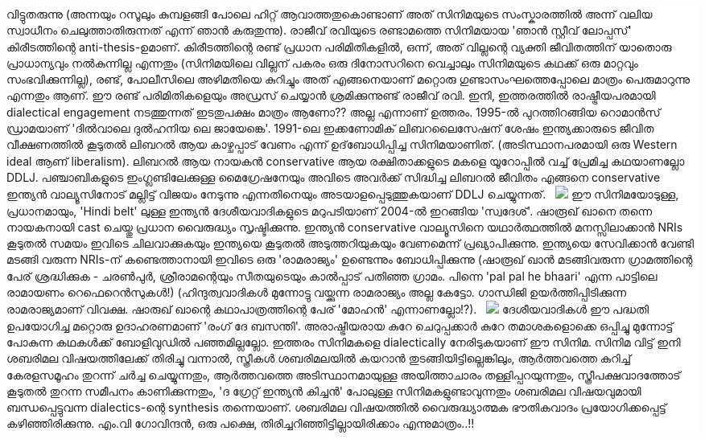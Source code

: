 വിട്ടുതരുന്നു (അന്നയും റസൂലും കുമ്പളങ്ങി പോലെ ഹിറ്റ് ആവാത്തതുകൊണ്ടാണ് അത് സിനിമയുടെ സംസ്കാരത്തിൽ അന്ന് വലിയ സ്വാധീനം ചെലുത്താതിരുന്നത് എന്ന് ഞാൻ കരുതുന്നു). രാജീവ് രവിയുടെ രണ്ടാമത്തെ സിനിമയായ 'ഞാൻ സ്റ്റീവ് ലോപ്പസ്' കിരീടത്തിന്റെ anti-thesis-ഉമാണ്. കിരീടത്തിന്റെ രണ്ട്‌ പ്രധാന പരിമിതികളിൽ, ഒന്ന്, അത് വില്ലന്റെ വ്യക്തി ജീവിതത്തിന് യാതൊരു പ്രാധാന്യവും നൽകുന്നില്ല എന്നതും (സിനിമയിലെ വില്ലന് പകരം ഒരു ദിനോസറിനെ വെച്ചാലും സിനിമയുടെ കഥക്ക് ഒരു മാറ്റവും സംഭവിക്കുന്നില്ല), രണ്ട്‌, പോലീസിലെ അഴിമതിയെ കുറിച്ചും അത് എങ്ങനെയാണ് മറ്റൊരു ഗുണ്ടാസംഘത്തെപ്പോലെ മാത്രം പെരുമാറുന്നു എന്നതും ആണ്. ഈ രണ്ട്‌ പരിമിതികളെയും അഡ്രസ് ചെയ്യാൻ ശ്രമിക്കുന്നുണ്ട് രാജീവ് രവി. ഇനി, ഇത്തരത്തിൽ രാഷ്ട്രീയപരമായി dialectical engagement നടത്തുന്നത് ഇടതുപക്ഷം മാത്രം ആണോ?? അല്ല എന്നാണ് ഉത്തരം. 1995-ൽ പുറത്തിറങ്ങിയ റൊമാൻസ് ഡ്രാമയാണ് 'ദിൽവാലെ ദുൽഹനിയ ലെ ജായേങ്കെ'. 1991-ലെ ഇക്കണോമിക് ലിബറലൈസേഷന് ശേഷം ഇന്ത്യക്കാരുടെ ജീവിത വീക്ഷണത്തിൽ കൂടുതൽ ലിബറൽ ആയ കാഴ്ചപ്പാട് വേണം എന്ന് ഉദ്‌ബോധിപ്പിച്ച സിനിമയാണിത്. (അടിസ്ഥാനപരമായി ഒരു Western ideal ആണ് liberalism). ലിബറൽ ആയ നായകൻ conservative ആയ രക്ഷിതാക്കളുടെ മകളെ യൂറോപ്പിൽ വച്ച് പ്രേമിച്ച കഥയാണല്ലോ DDLJ. പഞ്ചാബികളുടെ ഇംഗ്ലണ്ടിലേക്കുള്ള മൈഗ്രേഷനേയും അവിടെ അവർക്ക് സിദ്ധിച്ച ലിബറൽ ജീവിതം എങ്ങനെ conservative ഇന്ത്യൻ വാല്യൂസിനോട് മല്ലിട്ട് വിജയം നേടുന്നു എന്നതിനെയും അടയാളപ്പെടുത്തുകയാണ് DDLJ ചെയ്യുന്നത്. &nbsp; ![](https://cdn.boolokam.com/articles/2022/05/fwwfwy.jpg) ഈ സിനിമയോടുള്ള, പ്രധാനമായും, 'Hindi belt' ലുള്ള ഇന്ത്യൻ ദേശീയവാദികളുടെ മറുപടിയാണ് 2004-ൽ ഇറങ്ങിയ 'സ്വദേശ്'. ഷാരൂഖ് ഖാനെ തന്നെ നായകനായി cast ചെയ്തു പ്രധാന വൈരുദ്ധ്യം സൃഷ്ടിക്കുന്നു. ഇന്ത്യൻ conservative വാല്യൂസിനെ യഥാർത്ഥത്തിൽ മനസ്സിലാക്കാൻ NRIs കൂടുതൽ സമയം ഇവിടെ ചിലവാക്കുകയും ഇന്ത്യയെ കൂടുതൽ അടുത്തറിയുകയും വേണമെന്ന് പ്രഖ്യാപിക്കുന്നു. ഇന്ത്യയെ സേവിക്കാൻ വേണ്ടി മടങ്ങി വരുന്ന NRIs-ന് കണ്ടെത്താനായി ഇവിടെ ഒരു 'രാമരാജ്യം' ഉണ്ടെന്നും ബോധിപ്പിക്കുന്നു (ഷാരൂഖ് ഖാൻ മടങ്ങിവരുന്ന ഗ്രാമത്തിന്റെ പേര് ശ്രദ്ധിക്കുക - ചരൺപുർ, ശ്രീരാമന്റെയും സീതയുടെയും കാൽപ്പാട് പതിഞ്ഞ ഗ്രാമം. പിന്നെ 'pal pal he bhaari' എന്ന പാട്ടിലെ രാമായണം റെഫെറെൻസുകൾ!) (ഹിന്ദുത്വവാദികൾ മുന്നോട്ടു വയ്ക്കുന്ന രാമരാജ്യം അല്ല കേട്ടോ. ഗാന്ധിജി ഉയർത്തിപ്പിടിക്കുന്ന രാമരാജ്യമാണ് വിവക്ഷ. ഷാരുഖ് ഖാന്റെ കഥാപാത്രത്തിന്റെ പേര് 'മോഹൻ' എന്നാണല്ലോ!?). &nbsp; ![](https://cdn.boolokam.com/articles/2022/05/egee33.jpg) ദേശീയവാദികൾ ഈ പദ്ധതി ഉപയോഗിച്ച മറ്റൊരു ഉദാഹരണമാണ് 'രംഗ് ദേ ബസന്തി'. അരാഷ്ട്രീയരായ കുറേ ചെറുപ്പക്കാർ കുറേ തമാശകളൊക്കെ ഒപ്പിച്ചു മുന്നോട്ട്‌ പോകുന്ന കഥകൾക്ക്‌ ബോളിവുഡിൽ പഞ്ഞമില്ലല്ലോ. ഇത്തരം സിനിമകളെ dialectically നേരിടുകയാണ് ഈ സിനിമ. സിനിമ വിട്ട്‌ ഇനി ശബരിമല വിഷയത്തിലേക്ക്‌ തിരിച്ചു വന്നാൽ, സ്ത്രീകൾ ശബരിമലയിൽ കയറാൻ തുടങ്ങിയിട്ടില്ലെങ്കിലും, ആർത്തവത്തെ കുറിച്ച് കേരളസമൂഹം തുറന്ന് ചർച്ച ചെയ്യുന്നതും, ആർത്തവത്തെ അടിസ്ഥാനമായുള്ള അയിത്താചാരം തള്ളിപ്പറയുന്നതും, സ്ത്രീപക്ഷവാദത്തോട് കൂടുതൽ തുറന്ന സമീപനം കാണിക്കുന്നതും, 'ദ ഗ്രേറ്റ് ഇന്ത്യൻ കിച്ചൻ' പോലുള്ള സിനിമകളുണ്ടാവുന്നതും ശബരിമല വിഷയവുമായി ബന്ധപ്പെട്ടുവന്ന dialectics-ന്റെ synthesis തന്നെയാണ്. ശബരിമല വിഷയത്തിൽ വൈരുദ്ധ്യാത്മക ഭൗതികവാദം പ്രയോഗിക്കപ്പെട്ട്‌ കഴിഞ്ഞിരിക്കുന്നു. എം.വി ഗോവിന്ദൻ, ഒരു പക്ഷെ, തിരിച്ചറിഞ്ഞിട്ടില്ലായിരിക്കാം എന്നുമാത്രം..!!

